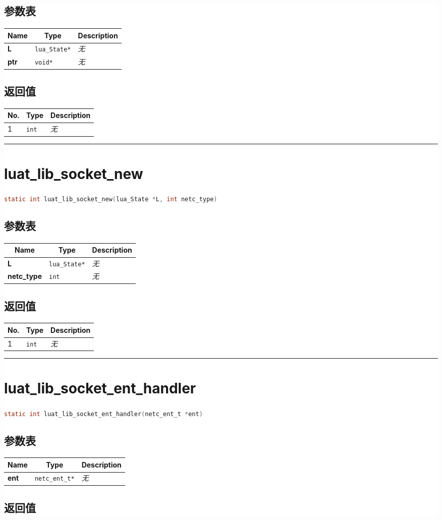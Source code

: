## 参数表

Name | Type | Description
-----|------|--------------
**L**|`lua_State*`| *无*
**ptr**|`void*`| *无*

## 返回值

No. | Type | Description
----|------|--------------
1 |`int`| *无*


--------------------------------------------------
# luat_lib_socket_new

```c
static int luat_lib_socket_new(lua_State *L, int netc_type)
```


## 参数表

Name | Type | Description
-----|------|--------------
**L**|`lua_State*`| *无*
**netc_type**|`int`| *无*

## 返回值

No. | Type | Description
----|------|--------------
1 |`int`| *无*


--------------------------------------------------
# luat_lib_socket_ent_handler

```c
static int luat_lib_socket_ent_handler(netc_ent_t *ent)
```


## 参数表

Name | Type | Description
-----|------|--------------
**ent**|`netc_ent_t*`| *无*

## 返回值
